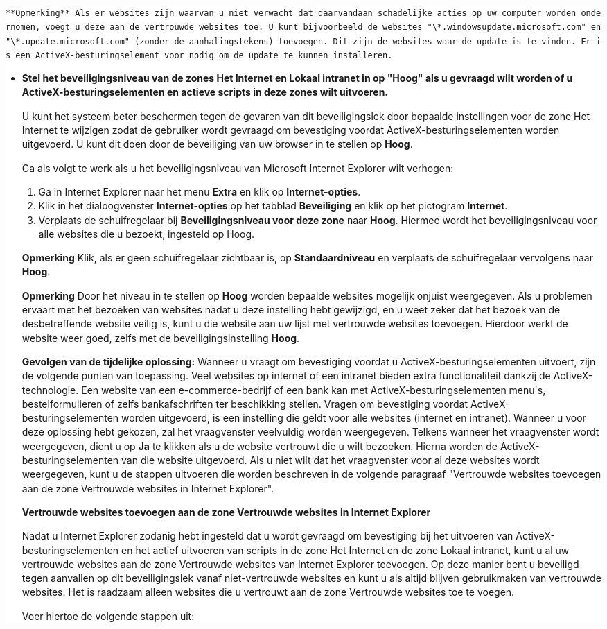     **Opmerking** Als er websites zijn waarvan u niet verwacht dat daarvandaan schadelijke acties op uw computer worden ondernomen, voegt u deze aan de vertrouwde websites toe. U kunt bijvoorbeeld de websites "\*.windowsupdate.microsoft.com" en "\*.update.microsoft.com" (zonder de aanhalingstekens) toevoegen. Dit zijn de websites waar de update is te vinden. Er is een ActiveX-besturingselement voor nodig om de update te kunnen installeren.

-   **Stel het beveiligingsniveau van de zones Het Internet en Lokaal intranet in op "Hoog" als u gevraagd wilt worden of u ActiveX-besturingselementen en actieve scripts in deze zones wilt uitvoeren.**

    U kunt het systeem beter beschermen tegen de gevaren van dit beveiligingslek door bepaalde instellingen voor de zone Het Internet te wijzigen zodat de gebruiker wordt gevraagd om bevestiging voordat ActiveX-besturingselementen worden uitgevoerd. U kunt dit doen door de beveiliging van uw browser in te stellen op **Hoog**.

    Ga als volgt te werk als u het beveiligingsniveau van Microsoft Internet Explorer wilt verhogen:

    1.  Ga in Internet Explorer naar het menu **Extra** en klik op **Internet-opties**.
    2.  Klik in het dialoogvenster **Internet-opties** op het tabblad **Beveiliging** en klik op het pictogram **Internet**.
    3.  Verplaats de schuifregelaar bij **Beveiligingsniveau voor deze zone** naar **Hoog**. Hiermee wordt het beveiligingsniveau voor alle websites die u bezoekt, ingesteld op Hoog.

    **Opmerking** Klik, als er geen schuifregelaar zichtbaar is, op **Standaardniveau** en verplaats de schuifregelaar vervolgens naar **Hoog**.

    **Opmerking** Door het niveau in te stellen op **Hoog** worden bepaalde websites mogelijk onjuist weergegeven. Als u problemen ervaart met het bezoeken van websites nadat u deze instelling hebt gewijzigd, en u weet zeker dat het bezoek van de desbetreffende website veilig is, kunt u die website aan uw lijst met vertrouwde websites toevoegen. Hierdoor werkt de website weer goed, zelfs met de beveiligingsinstelling **Hoog**.

    **Gevolgen van de tijdelijke oplossing:** Wanneer u vraagt om bevestiging voordat u ActiveX-besturingselementen uitvoert, zijn de volgende punten van toepassing. Veel websites op internet of een intranet bieden extra functionaliteit dankzij de ActiveX-technologie. Een website van een e-commerce-bedrijf of een bank kan met ActiveX-besturingselementen menu's, bestelformulieren of zelfs bankafschriften ter beschikking stellen. Vragen om bevestiging voordat ActiveX-besturingselementen worden uitgevoerd, is een instelling die geldt voor alle websites (internet en intranet). Wanneer u voor deze oplossing hebt gekozen, zal het vraagvenster veelvuldig worden weergegeven. Telkens wanneer het vraagvenster wordt weergegeven, dient u op **Ja** te klikken als u de website vertrouwt die u wilt bezoeken. Hierna worden de ActiveX-besturingselementen van die website uitgevoerd. Als u niet wilt dat het vraagvenster voor al deze websites wordt weergegeven, kunt u de stappen uitvoeren die worden beschreven in de volgende paragraaf "Vertrouwde websites toevoegen aan de zone Vertrouwde websites in Internet Explorer".

    **Vertrouwde websites toevoegen aan de zone Vertrouwde websites in Internet Explorer**

    Nadat u Internet Explorer zodanig hebt ingesteld dat u wordt gevraagd om bevestiging bij het uitvoeren van ActiveX-besturingselementen en het actief uitvoeren van scripts in de zone Het Internet en de zone Lokaal intranet, kunt u al uw vertrouwde websites aan de zone Vertrouwde websites van Internet Explorer toevoegen. Op deze manier bent u beveiligd tegen aanvallen op dit beveiligingslek vanaf niet-vertrouwde websites en kunt u als altijd blijven gebruikmaken van vertrouwde websites. Het is raadzaam alleen websites die u vertrouwt aan de zone Vertrouwde websites toe te voegen.

    Voer hiertoe de volgende stappen uit:
